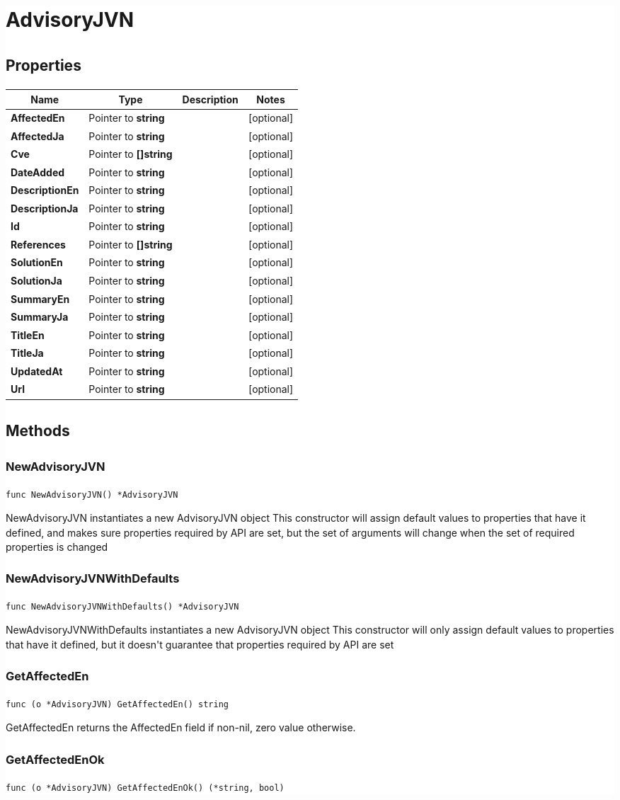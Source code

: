 # AdvisoryJVN

## Properties

Name | Type | Description | Notes
------------ | ------------- | ------------- | -------------
**AffectedEn** | Pointer to **string** |  | [optional] 
**AffectedJa** | Pointer to **string** |  | [optional] 
**Cve** | Pointer to **[]string** |  | [optional] 
**DateAdded** | Pointer to **string** |  | [optional] 
**DescriptionEn** | Pointer to **string** |  | [optional] 
**DescriptionJa** | Pointer to **string** |  | [optional] 
**Id** | Pointer to **string** |  | [optional] 
**References** | Pointer to **[]string** |  | [optional] 
**SolutionEn** | Pointer to **string** |  | [optional] 
**SolutionJa** | Pointer to **string** |  | [optional] 
**SummaryEn** | Pointer to **string** |  | [optional] 
**SummaryJa** | Pointer to **string** |  | [optional] 
**TitleEn** | Pointer to **string** |  | [optional] 
**TitleJa** | Pointer to **string** |  | [optional] 
**UpdatedAt** | Pointer to **string** |  | [optional] 
**Url** | Pointer to **string** |  | [optional] 

## Methods

### NewAdvisoryJVN

`func NewAdvisoryJVN() *AdvisoryJVN`

NewAdvisoryJVN instantiates a new AdvisoryJVN object
This constructor will assign default values to properties that have it defined,
and makes sure properties required by API are set, but the set of arguments
will change when the set of required properties is changed

### NewAdvisoryJVNWithDefaults

`func NewAdvisoryJVNWithDefaults() *AdvisoryJVN`

NewAdvisoryJVNWithDefaults instantiates a new AdvisoryJVN object
This constructor will only assign default values to properties that have it defined,
but it doesn't guarantee that properties required by API are set

### GetAffectedEn

`func (o *AdvisoryJVN) GetAffectedEn() string`

GetAffectedEn returns the AffectedEn field if non-nil, zero value otherwise.

### GetAffectedEnOk

`func (o *AdvisoryJVN) GetAffectedEnOk() (*string, bool)`
